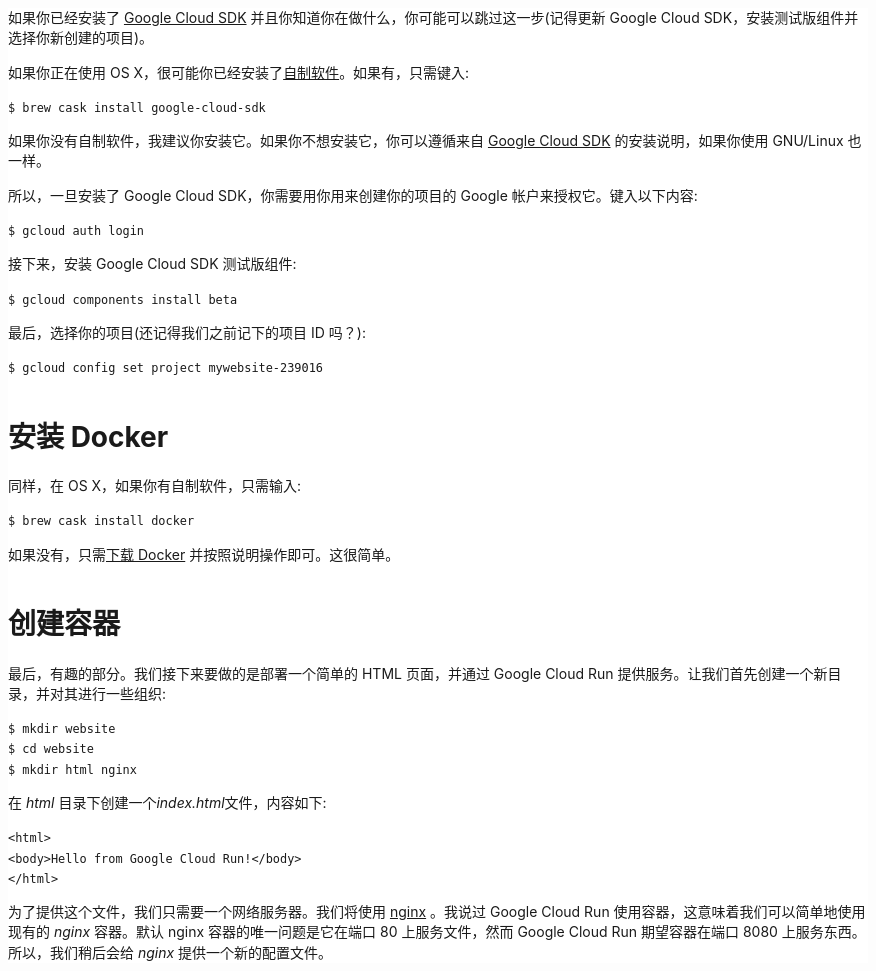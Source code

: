 如果你已经安装了 [Google Cloud SDK](https://cloud.google.com/sdk/) 并且你知道你在做什么，你可能可以跳过这一步(记得更新 Google Cloud SDK，安装测试版组件并选择你新创建的项目)。

如果你正在使用 OS X，很可能你已经安装了[自制软件](https://brew.sh/)。如果有，只需键入:

```
$ brew cask install google-cloud-sdk
```

如果你没有自制软件，我建议你安装它。如果你不想安装它，你可以遵循来自 [Google Cloud SDK](https://cloud.google.com/sdk/) 的安装说明，如果你使用 GNU/Linux 也一样。

所以，一旦安装了 Google Cloud SDK，你需要用你用来创建你的项目的 Google 帐户来授权它。键入以下内容:

```
$ gcloud auth login
```

接下来，安装 Google Cloud SDK 测试版组件:

```
$ gcloud components install beta
```

最后，选择你的项目(还记得我们之前记下的项目 ID 吗？):

```
$ gcloud config set project mywebsite-239016
```

# 安装 Docker

同样，在 OS X，如果你有自制软件，只需输入:

```
$ brew cask install docker
```

如果没有，只需[下载 Docker](https://docs.docker.com/docker-for-mac/install/) 并按照说明操作即可。这很简单。

# 创建容器

最后，有趣的部分。我们接下来要做的是部署一个简单的 HTML 页面，并通过 Google Cloud Run 提供服务。让我们首先创建一个新目录，并对其进行一些组织:

```
$ mkdir website
$ cd website
$ mkdir html nginx
```

在 *html* 目录下创建一个*index.html*文件，内容如下:

```
<html>
<body>Hello from Google Cloud Run!</body>
</html>
```

为了提供这个文件，我们只需要一个网络服务器。我们将使用 [nginx](https://www.nginx.com/) 。我说过 Google Cloud Run 使用容器，这意味着我们可以简单地使用现有的 *nginx* 容器。默认 nginx 容器的唯一问题是它在端口 80 上服务文件，然而 Google Cloud Run 期望容器在端口 8080 上服务东西。所以，我们稍后会给 *nginx* 提供一个新的配置文件。

